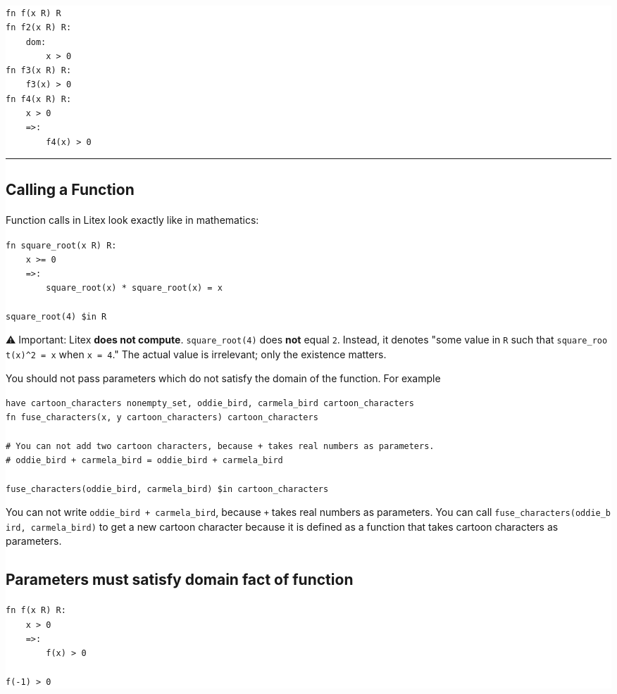 ```litex
fn f(x R) R
fn f2(x R) R:
    dom:
        x > 0
fn f3(x R) R:
    f3(x) > 0
fn f4(x R) R:
    x > 0
    =>:
        f4(x) > 0
```

---

## Calling a Function

Function calls in Litex look exactly like in mathematics:

```litex
fn square_root(x R) R:
    x >= 0
    =>:
        square_root(x) * square_root(x) = x

square_root(4) $in R
```

⚠️ Important: Litex **does not compute**.
`square_root(4)` does **not** equal `2`. Instead, it denotes "some value in `R` such that `square_root(x)^2 = x` when `x = 4`." The actual value is irrelevant; only the existence matters.

You should not pass parameters which do not satisfy the domain of the function. For example

```litex
have cartoon_characters nonempty_set, oddie_bird, carmela_bird cartoon_characters
fn fuse_characters(x, y cartoon_characters) cartoon_characters

# You can not add two cartoon characters, because + takes real numbers as parameters.
# oddie_bird + carmela_bird = oddie_bird + carmela_bird

fuse_characters(oddie_bird, carmela_bird) $in cartoon_characters
```

You can not write `oddie_bird + carmela_bird`, because `+` takes real numbers as parameters. You can call `fuse_characters(oddie_bird, carmela_bird)` to get a new cartoon character because it is defined as a function that takes cartoon characters as parameters.

## Parameters must satisfy domain fact of function

```litex
fn f(x R) R:
    x > 0
    =>:
        f(x) > 0

f(-1) > 0
```
